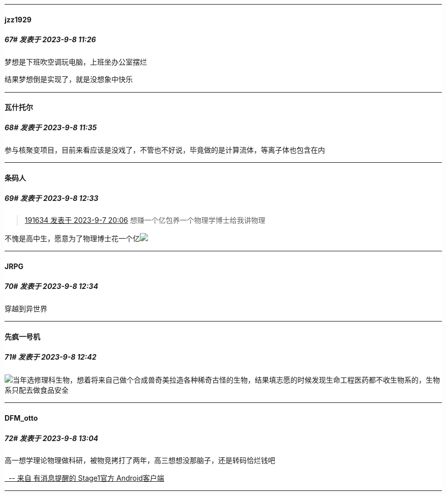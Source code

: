 
*****

####  jzz1929  
##### 67#       发表于 2023-9-8 11:26

梦想是下班吹空调玩电脑，上班坐办公室摆烂

结果梦想倒是实现了，就是没想象中快乐


*****

####  瓦什托尔  
##### 68#       发表于 2023-9-8 11:35

参与核聚变项目，目前来看应该是没戏了，不管也不好说，毕竟做的是计算流体，等离子体也包含在内


*****

####  条码人  
##### 69#       发表于 2023-9-8 12:33

<blockquote><a href="httphttps://bbs.saraba1st.com/2b/forum.php?mod=redirect&amp;goto=findpost&amp;pid=62326585&amp;ptid=2151774" target="_blank">191634 发表于 2023-9-7 20:06</a>
想赚一个亿包养一个物理学博士给我讲物理</blockquote>
不愧是高中生，愿意为了物理博士花一个亿<img src="https://static.saraba1st.com/image/smiley/face2017/067.png" referrerpolicy="no-referrer">

*****

####  JRPG  
##### 70#       发表于 2023-9-8 12:34

穿越到异世界


*****

####  先疯一号机  
##### 71#       发表于 2023-9-8 12:42

<img src="https://static.saraba1st.com/image/smiley/face2017/067.png" referrerpolicy="no-referrer">当年选修理科生物，想着将来自己做个合成兽奇美拉造各种稀奇古怪的生物，结果填志愿的时候发现生命工程医药都不收生物系的，生物系只配去做食品安全


*****

####  DFM_otto  
##### 72#       发表于 2023-9-8 13:04

高一想学理论物理做科研，被物竞拷打了两年，高三想想没那脑子，还是转码恰烂钱吧

[  -- 来自 有消息提醒的 Stage1官方 Android客户端](https://www.coolapk.com/apk/140634)


*****
